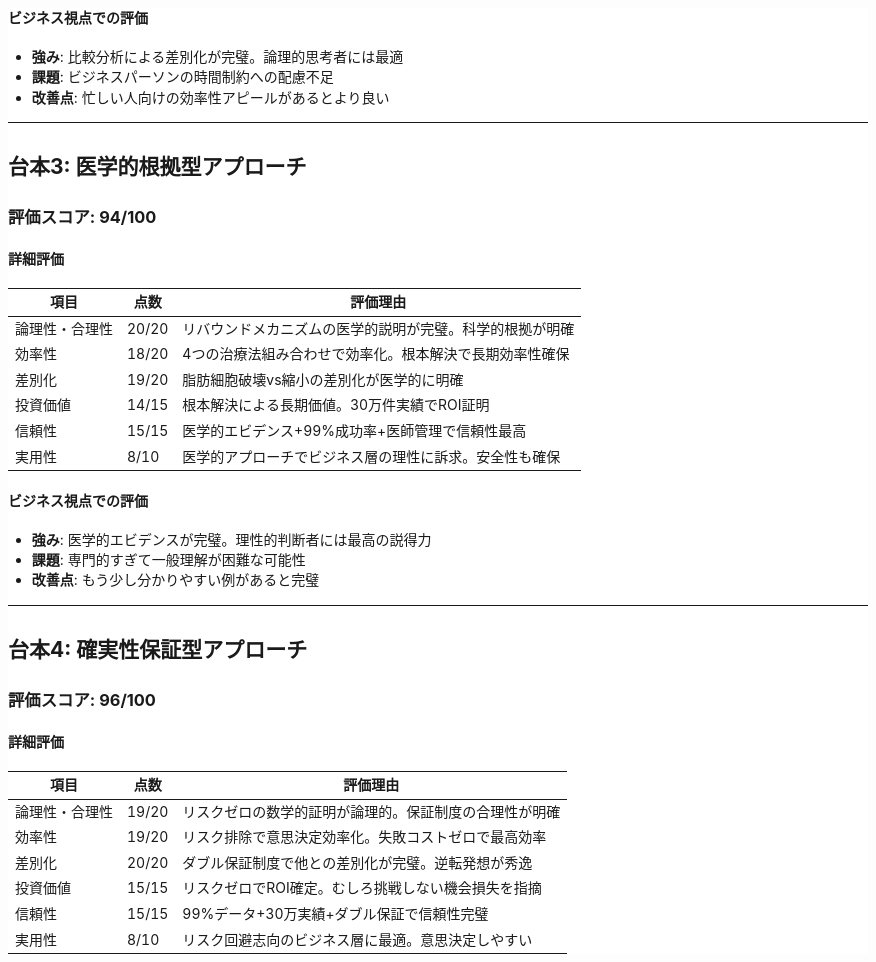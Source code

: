 #### ビジネス視点での評価
- **強み**: 比較分析による差別化が完璧。論理的思考者には最適
- **課題**: ビジネスパーソンの時間制約への配慮不足
- **改善点**: 忙しい人向けの効率性アピールがあるとより良い

---

## 台本3: 医学的根拠型アプローチ

### 評価スコア: 94/100

#### 詳細評価
| 項目 | 点数 | 評価理由 |
|------|------|----------|
| 論理性・合理性 | 20/20 | リバウンドメカニズムの医学的説明が完璧。科学的根拠が明確 |
| 効率性 | 18/20 | 4つの治療法組み合わせで効率化。根本解決で長期効率性確保 |
| 差別化 | 19/20 | 脂肪細胞破壊vs縮小の差別化が医学的に明確 |
| 投資価値 | 14/15 | 根本解決による長期価値。30万件実績でROI証明 |
| 信頼性 | 15/15 | 医学的エビデンス+99%成功率+医師管理で信頼性最高 |
| 実用性 | 8/10 | 医学的アプローチでビジネス層の理性に訴求。安全性も確保 |

#### ビジネス視点での評価
- **強み**: 医学的エビデンスが完璧。理性的判断者には最高の説得力
- **課題**: 専門的すぎて一般理解が困難な可能性
- **改善点**: もう少し分かりやすい例があると完璧

---

## 台本4: 確実性保証型アプローチ

### 評価スコア: 96/100

#### 詳細評価
| 項目 | 点数 | 評価理由 |
|------|------|----------|
| 論理性・合理性 | 19/20 | リスクゼロの数学的証明が論理的。保証制度の合理性が明確 |
| 効率性 | 19/20 | リスク排除で意思決定効率化。失敗コストゼロで最高効率 |
| 差別化 | 20/20 | ダブル保証制度で他との差別化が完璧。逆転発想が秀逸 |
| 投資価値 | 15/15 | リスクゼロでROI確定。むしろ挑戦しない機会損失を指摘 |
| 信頼性 | 15/15 | 99%データ+30万実績+ダブル保証で信頼性完璧 |
| 実用性 | 8/10 | リスク回避志向のビジネス層に最適。意思決定しやすい |
